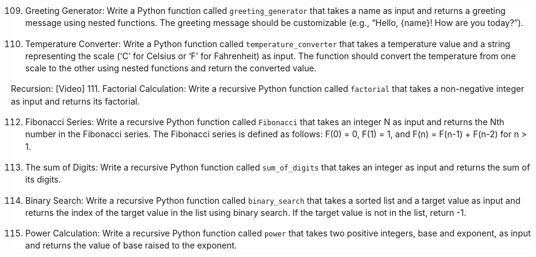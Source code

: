109. Greeting Generator: Write a Python function called `greeting_generator` that takes a name as input and returns a greeting message using nested functions. The greeting message should be customizable (e.g., “Hello, {name}! How are you today?”).

110. Temperature Converter: Write a Python function called `temperature_converter` that takes a temperature value and a string representing the scale (‘C’ for Celsius or ‘F’ for Fahrenheit) as input. The function should convert the temperature from one scale to the other using nested functions and return the converted value.

Recursion: [Video]
111. Factorial Calculation: Write a recursive Python function called `factorial` that takes a non-negative integer as input and returns its factorial.

112. Fibonacci Series: Write a recursive Python function called `Fibonacci` that takes an integer N as input and returns the Nth number in the Fibonacci series. The Fibonacci series is defined as follows: F(0) = 0, F(1) = 1, and F(n) = F(n-1) + F(n-2) for n > 1.

113. The sum of Digits: Write a recursive Python function called `sum_of_digits` that takes an integer as input and returns the sum of its digits.

114. Binary Search: Write a recursive Python function called `binary_search` that takes a sorted list and a target value as input and returns the index of the target value in the list using binary search. If the target value is not in the list, return -1.

115. Power Calculation: Write a recursive Python function called `power` that takes two positive integers, base and exponent, as input and returns the value of base raised to the exponent.


